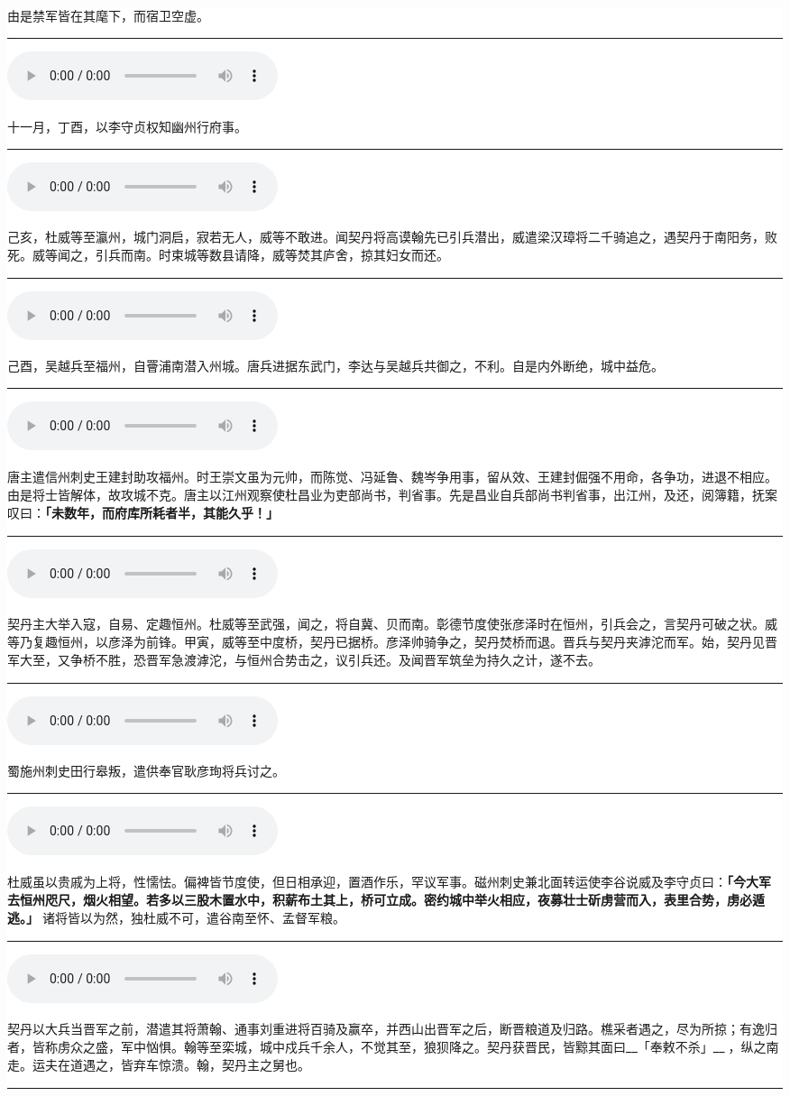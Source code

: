 由是禁军皆在其麾下，而宿卫空虚。

---

![](assets/audios/285/59.mp3)

十一月，丁酉，以李守贞权知幽州行府事。

---

![](assets/audios/285/60.mp3)

己亥，杜威等至瀛州，城门洞启，寂若无人，威等不敢进。闻契丹将高谟翰先已引兵潜出，威遣梁汉璋将二千骑追之，遇契丹于南阳务，败死。威等闻之，引兵而南。时束城等数县请降，威等焚其庐舍，掠其妇女而还。

---

![](assets/audios/285/61.mp3)

己酉，吴越兵至福州，自罾浦南潜入州城。唐兵进据东武门，李达与吴越兵共御之，不利。自是内外断绝，城中益危。

---

![](assets/audios/285/62.mp3)

唐主遣信州刺史王建封助攻福州。时王崇文虽为元帅，而陈觉、冯延鲁、魏岑争用事，留从效、王建封倔强不用命，各争功，进退不相应。由是将士皆解体，故攻城不克。唐主以江州观察使杜昌业为吏部尚书，判省事。先是昌业自兵部尚书判省事，出江州，及还，阅簿籍，抚案叹曰：__「未数年，而府库所耗者半，其能久乎！」__ 

---

![](assets/audios/285/63.mp3)

契丹主大举入寇，自易、定趣恒州。杜威等至武强，闻之，将自冀、贝而南。彰德节度使张彦泽时在恒州，引兵会之，言契丹可破之状。威等乃复趣恒州，以彦泽为前锋。甲寅，威等至中度桥，契丹已据桥。彦泽帅骑争之，契丹焚桥而退。晋兵与契丹夹滹沱而军。始，契丹见晋军大至，又争桥不胜，恐晋军急渡滹沱，与恒州合势击之，议引兵还。及闻晋军筑垒为持久之计，遂不去。

---

![](assets/audios/285/64.mp3)

蜀施州刺史田行皋叛，遣供奉官耿彦珣将兵讨之。

---

![](assets/audios/285/65.mp3)

杜威虽以贵戚为上将，性懦怯。偏裨皆节度使，但日相承迎，置酒作乐，罕议军事。磁州刺史兼北面转运使李谷说威及李守贞曰：__「今大军去恒州咫尺，烟火相望。若多以三股木置水中，积薪布土其上，桥可立成。密约城中举火相应，夜募壮士斫虏营而入，表里合势，虏必遁逃。」__ 诸将皆以为然，独杜威不可，遣谷南至怀、孟督军粮。

---

![](assets/audios/285/66.mp3)

契丹以大兵当晋军之前，潜遣其将萧翰、通事刘重进将百骑及赢卒，并西山出晋军之后，断晋粮道及归路。樵采者遇之，尽为所掠；有逸归者，皆称虏众之盛，军中忷惧。翰等至栾城，城中戍兵千余人，不觉其至，狼狈降之。契丹获晋民，皆黥其面曰__「奉敕不杀」__ ，纵之南走。运夫在道遇之，皆弃车惊溃。翰，契丹主之舅也。

---
